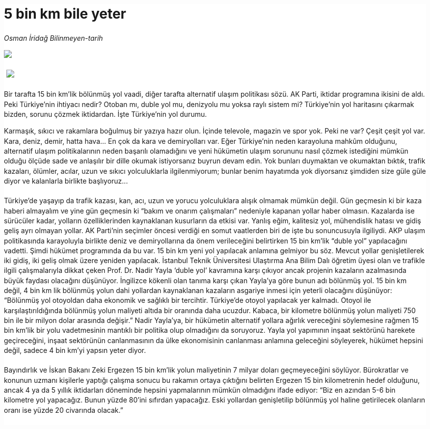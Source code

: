 # 5 bin km bile yeter

*Osman İridağ Bilinmeyen-tarih*

<div>
 <font>
  <img border="0" height="1" src="/web/20030901230238im_/http://www.aksiyon.com.tr/images/blank.gif"/>
 </font>
 <font class="content">
  <p>
   <img border="0" hspace="5" src="/web/20030901230238im_/http://www.aksiyon.com.tr/resim/33/42.jpg" vspace="5"/>
  </p>
 </font>
 <font class="content">
  Bir tarafta 15 bin km’lik bölünmüş yol vaadi, diğer tarafta alternatif ulaşım politikası sözü. AK Parti, iktidar programına ikisini de aldı. Peki Türkiye’nin ihtiyacı nedir? Otoban mı, duble yol mu, denizyolu mu yoksa raylı sistem mi? Türkiye’nin yol haritasını çıkarmak bizden, sorunu çözmek iktidardan. İşte Türkiye’nin yol durumu.
 </font>
 <p>
  <font class="content">
   Karmaşık, sıkıcı ve rakamlara boğulmuş bir yazıya hazır olun. İçinde televole, magazin ve spor yok. Peki ne var? Çeşit çeşit yol var. Kara, deniz, demir, hatta hava... En çok da kara ve demiryolları var. Eğer Türkiye’nin neden karayoluna mahkûm olduğunu, alternatif ulaşım politikalarının neden başarılı olamadığını ve yeni hükümetin ulaşım sorununu nasıl çözmek istediğini mümkün olduğu ölçüde sade ve anlaşılır bir dille okumak istiyorsanız buyrun devam edin. Yok bunları duymaktan ve okumaktan bıktık, trafik kazaları, ölümler, acılar, uzun ve sıkıcı yolculuklarla ilgilenmiyorum; bunlar benim hayatımda yok diyorsanız şimdiden size güle güle diyor ve kalanlarla birlikte başlıyoruz...
   <br/>
   <br/>
   Türkiye’de yaşayıp da trafik kazası, kan, acı, uzun ve yorucu yolculuklara alışık olmamak mümkün değil. Gün geçmesin ki bir kaza haberi almayalım ve yine gün geçmesin ki “bakım ve onarım çalışmaları” nedeniyle kapanan yollar haber olmasın. Kazalarda ise sürücüler kadar, yolların özelliklerinden kaynaklanan kusurların da etkisi var. Yanlış eğim, kalitesiz yol, mühendislik hatası ve gidiş geliş ayrı olmayan yollar. AK Parti’nin seçimler öncesi verdiği en somut vaatlerden biri de işte bu sonuncusuyla ilgiliydi. AKP ulaşım politikasında karayoluyla birlikte deniz ve demiryollarına da önem verileceğini belirtirken 15 bin km’lik “duble yol” yapılacağını vadetti. Şimdi hükümet programında da bu var. 15 bin km yeni yol yapılacak anlamına gelmiyor bu söz. Mevcut yollar genişletilerek iki gidiş, iki geliş olmak üzere yeniden yapılacak. İstanbul Teknik Üniversitesi Ulaştırma Ana Bilim Dalı öğretim üyesi olan ve trafikle ilgili çalışmalarıyla dikkat çeken Prof. Dr. Nadir Yayla ‘duble yol’ kavramına karşı çıkıyor ancak projenin kazaların azalmasında büyük faydası olacağını düşünüyor. İngilizce kökenli olan tanıma karşı çıkan Yayla’ya göre bunun adı bölünmüş yol. 15 bin km değil, 4 bin km lik bölünmüş yolun dahi yollardan kaynaklanan kazaların asgariye inmesi için yeterli olacağını düşünüyor: “Bölünmüş yol otoyoldan daha ekonomik ve sağlıklı bir tercihtir. Türkiye’de otoyol yapılacak yer kalmadı. Otoyol ile karşılaştırıldığında bölünmüş yolun maliyeti altıda bir oranında daha ucuzdur. Kabaca, bir kilometre bölünmüş yolun maliyeti 750 bin ile bir milyon dolar arasında değişir.” Nadir Yayla’ya, bir hükümetin alternatif yollara ağırlık vereceğini söylemesine rağmen 15 bin km’lik bir yolu vadetmesinin mantıklı bir politika olup olmadığını da soruyoruz. Yayla yol yapımının inşaat sektörünü harekete geçireceğini, inşaat sektörünün canlanmasının da ülke ekonomisinin canlanması anlamına geleceğini söyleyerek, hükümet hepsini değil, sadece 4 bin km’yi yapsın yeter diyor.
   <br/>
   <br/>
   Bayındırlık ve İskan Bakanı Zeki Ergezen 15 bin km’lik yolun maliyetinin 7 milyar doları geçmeyeceğini söylüyor. Bürokratlar ve konunun uzmanı kişilerle yaptığı çalışma sonucu bu rakamın ortaya çıktığını belirten Ergezen 15 bin kilometrenin hedef olduğunu, ancak 4 ya da 5 yıllık iktidarları döneminde hepsini yapmalarının mümkün olmadığını ifade ediyor: “Biz en azından 5-6 bin kilometre yol yapacağız. Bunun yüzde 80’ini sıfırdan yapacağız. Eski yollardan genişletilip bölünmüş yol haline getirilecek olanların oranı ise yüzde 20 civarında olacak.”
   <br/>
   <br/>